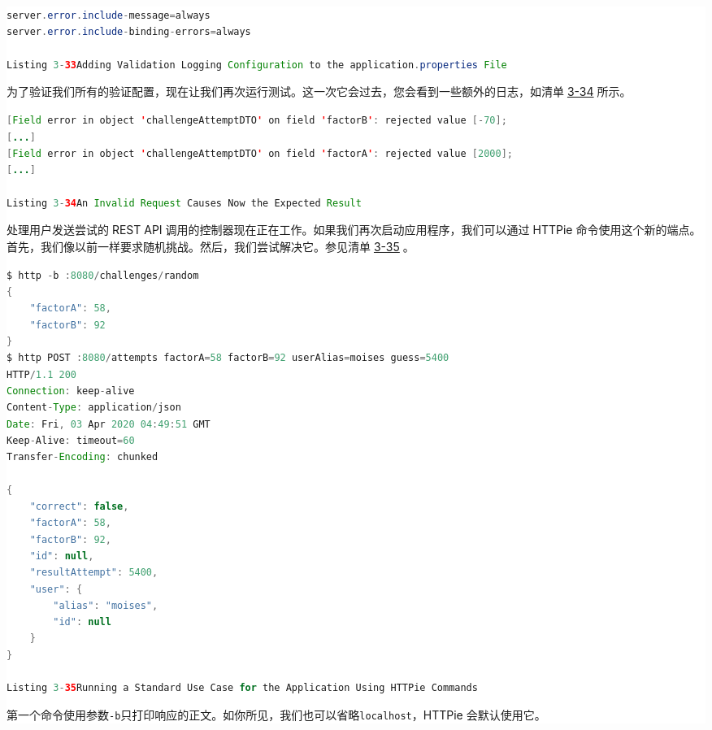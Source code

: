 ```java
server.error.include-message=always
server.error.include-binding-errors=always

Listing 3-33Adding Validation Logging Configuration to the application.properties File

```

为了验证我们所有的验证配置，现在让我们再次运行测试。这一次它会过去，您会看到一些额外的日志，如清单 [3-34](#PC44) 所示。

```java
[Field error in object 'challengeAttemptDTO' on field 'factorB': rejected value [-70];
[...]
[Field error in object 'challengeAttemptDTO' on field 'factorA': rejected value [2000];
[...]

Listing 3-34An Invalid Request Causes Now the Expected Result

```

处理用户发送尝试的 REST API 调用的控制器现在正在工作。如果我们再次启动应用程序，我们可以通过 HTTPie 命令使用这个新的端点。首先，我们像以前一样要求随机挑战。然后，我们尝试解决它。参见清单 [3-35](#PC45) 。

```java
$ http -b :8080/challenges/random
{
    "factorA": 58,
    "factorB": 92
}
$ http POST :8080/attempts factorA=58 factorB=92 userAlias=moises guess=5400
HTTP/1.1 200
Connection: keep-alive
Content-Type: application/json
Date: Fri, 03 Apr 2020 04:49:51 GMT
Keep-Alive: timeout=60
Transfer-Encoding: chunked

{
    "correct": false,
    "factorA": 58,
    "factorB": 92,
    "id": null,
    "resultAttempt": 5400,
    "user": {
        "alias": "moises",
        "id": null
    }
}

Listing 3-35Running a Standard Use Case for the Application Using HTTPie Commands

```

第一个命令使用参数`-b`只打印响应的正文。如你所见，我们也可以省略`localhost`，HTTPie 会默认使用它。
